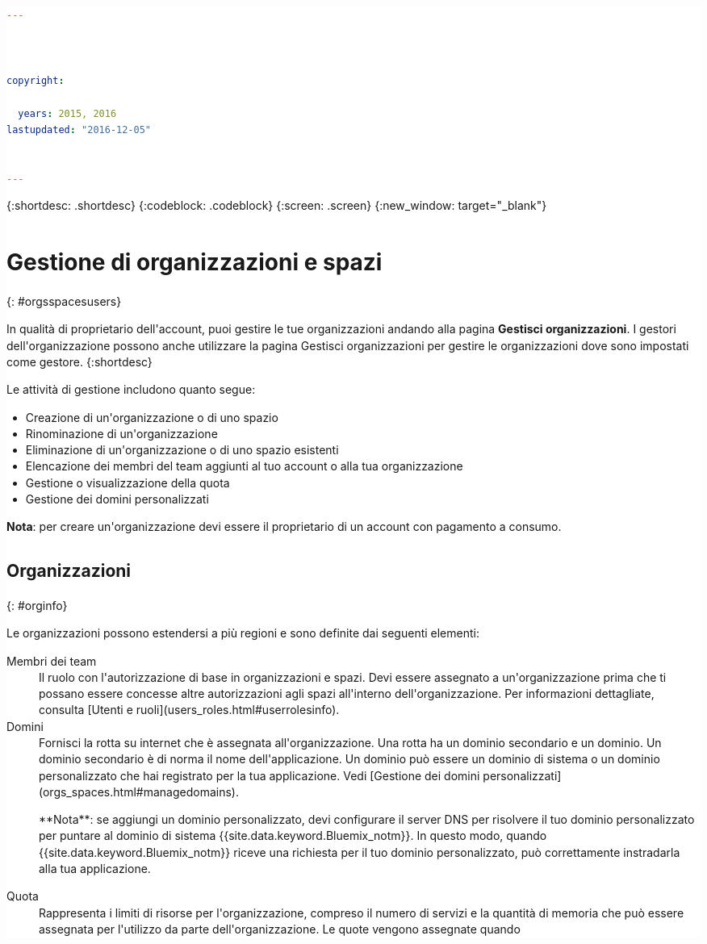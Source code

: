 ```yaml
---



copyright:

  years: 2015, 2016
lastupdated: "2016-12-05"  


---
```


{:shortdesc: .shortdesc}
{:codeblock: .codeblock}
{:screen: .screen}
{:new_window: target="_blank"}

# Gestione di organizzazioni e spazi
{: #orgsspacesusers}

In qualità di proprietario dell'account, puoi gestire le tue organizzazioni andando alla pagina **Gestisci organizzazioni**. I gestori dell'organizzazione possono anche utilizzare la pagina Gestisci organizzazioni per gestire le organizzazioni dove sono impostati come gestore.
{:shortdesc}

Le attività di gestione includono quanto segue:

* Creazione di un'organizzazione o di uno spazio
* Rinominazione di un'organizzazione
* Eliminazione di un'organizzazione o di uno spazio esistenti
* Elencazione dei membri del team aggiunti al tuo account o alla tua organizzazione
* Gestione o visualizzazione della quota
* Gestione dei domini personalizzati

**Nota**: per creare un'organizzazione devi essere il proprietario di un account con pagamento a consumo.

## Organizzazioni
{: #orginfo}

Le organizzazioni possono estendersi a più regioni e sono definite dai seguenti elementi:

<dl>
<dt>Membri dei team</dt>
<dd>Il ruolo con l'autorizzazione di base in organizzazioni e spazi. Devi essere assegnato
a un'organizzazione prima che ti possano essere concesse altre autorizzazioni agli
spazi all'interno dell'organizzazione. Per informazioni dettagliate,
consulta [Utenti e ruoli](users_roles.html#userrolesinfo).</dd>
<dt>Domini</dt>
<dd>Fornisci la rotta su internet che è assegnata all'organizzazione. Una rotta ha un dominio secondario e un dominio. Un dominio secondario è di norma il
nome dell'applicazione. Un dominio può essere un dominio di sistema o un dominio personalizzato che hai registrato per la tua applicazione. Vedi [Gestione dei domini personalizzati](orgs_spaces.html#managedomains).<br/>
<p>**Nota**: se aggiungi un dominio personalizzato, devi configurare il server DNS per risolvere il tuo dominio personalizzato per puntare al dominio di sistema {{site.data.keyword.Bluemix_notm}}. In questo modo, quando {{site.data.keyword.Bluemix_notm}} riceve una richiesta per il tuo dominio personalizzato, può correttamente instradarla alla tua applicazione.</p></dd>
<dt>Quota</dt>
<dd>Rappresenta i limiti di risorse per l'organizzazione, compreso il numero di servizi
e la quantità di memoria che può essere assegnata per l'utilizzo da parte dell'organizzazione. Le quote vengono assegnate quando
